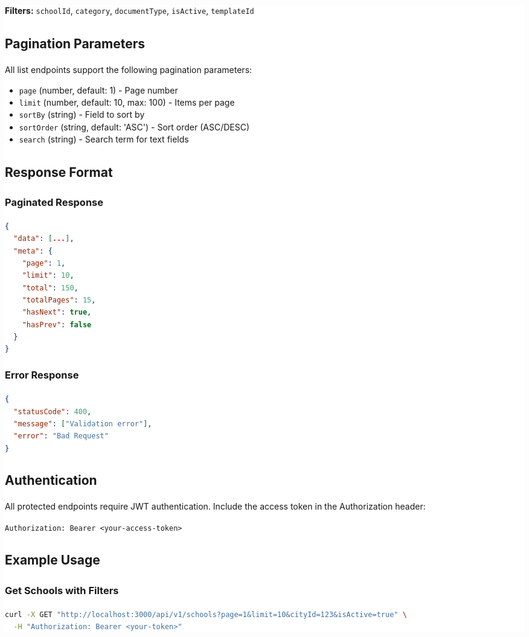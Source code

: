 **Filters:** `schoolId`, `category`, `documentType`, `isActive`, `templateId`

## Pagination Parameters

All list endpoints support the following pagination parameters:

- `page` (number, default: 1) - Page number
- `limit` (number, default: 10, max: 100) - Items per page
- `sortBy` (string) - Field to sort by
- `sortOrder` (string, default: 'ASC') - Sort order (ASC/DESC)
- `search` (string) - Search term for text fields

## Response Format

### Paginated Response
```json
{
  "data": [...],
  "meta": {
    "page": 1,
    "limit": 10,
    "total": 150,
    "totalPages": 15,
    "hasNext": true,
    "hasPrev": false
  }
}
```

### Error Response
```json
{
  "statusCode": 400,
  "message": ["Validation error"],
  "error": "Bad Request"
}
```

## Authentication

All protected endpoints require JWT authentication. Include the access token in the Authorization header:

```
Authorization: Bearer <your-access-token>
```

## Example Usage

### Get Schools with Filters
```bash
curl -X GET "http://localhost:3000/api/v1/schools?page=1&limit=10&cityId=123&isActive=true" \
  -H "Authorization: Bearer <your-token>"
```
